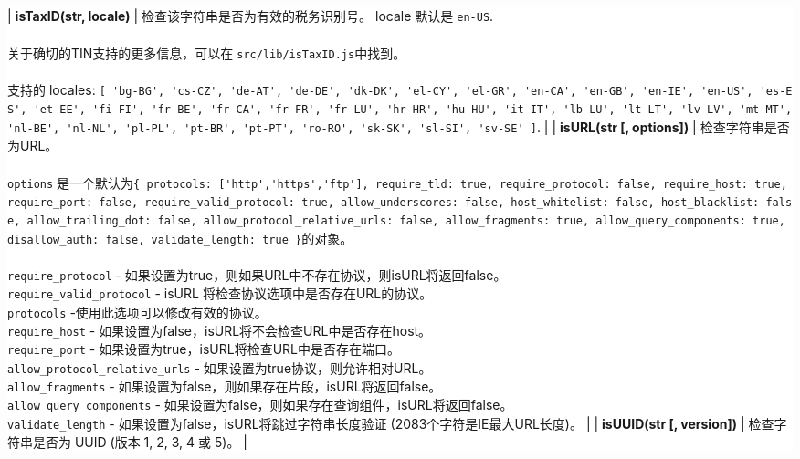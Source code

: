  | **isTaxID(str, locale)**                      | 检查该字符串是否为有效的税务识别号。 locale 默认是 `en-US`.<br/><br/>关于确切的TIN支持的更多信息，可以在 `src/lib/isTaxID.js`中找到。<br/><br/>支持的 locales: `[ 'bg-BG', 'cs-CZ', 'de-AT', 'de-DE', 'dk-DK', 'el-CY', 'el-GR', 'en-CA', 'en-GB', 'en-IE', 'en-US', 'es-ES', 'et-EE', 'fi-FI', 'fr-BE', 'fr-CA', 'fr-FR', 'fr-LU', 'hr-HR', 'hu-HU', 'it-IT', 'lb-LU', 'lt-LT', 'lv-LV', 'mt-MT', 'nl-BE', 'nl-NL', 'pl-PL', 'pt-BR', 'pt-PT', 'ro-RO', 'sk-SK', 'sl-SI', 'sv-SE' ]`.                                                                                                                                                                                                                                                                                                                                                                                                                                                                                                                                                                                                                                                                                                                                                                                                                                                                                                                                                                                                                                                                                                                                                                                                                                                                      |
 | **isURL(str [, options])**                    | 检查字符串是否为URL。<br/><br/>`options` 是一个默认为`{ protocols: ['http','https','ftp'], require_tld: true, require_protocol: false, require_host: true, require_port: false, require_valid_protocol: true, allow_underscores: false, host_whitelist: false, host_blacklist: false, allow_trailing_dot: false, allow_protocol_relative_urls: false, allow_fragments: true, allow_query_components: true, disallow_auth: false, validate_length: true }`的对象。<br/><br/>`require_protocol` - 如果设置为true，则如果URL中不存在协议，则isURL将返回false。<br/>`require_valid_protocol` - isURL 将检查协议选项中是否存在URL的协议。<br/>`protocols` -使用此选项可以修改有效的协议。<br/>`require_host` - 如果设置为false，isURL将不会检查URL中是否存在host。<br/>`require_port` - 如果设置为true，isURL将检查URL中是否存在端口。<br/>`allow_protocol_relative_urls` - 如果设置为true协议，则允许相对URL。<br/>`allow_fragments` - 如果设置为false，则如果存在片段，isURL将返回false。<br/>`allow_query_components` - 如果设置为false，则如果存在查询组件，isURL将返回false。<br/>`validate_length` - 如果设置为false，isURL将跳过字符串长度验证 (2083个字符是IE最大URL长度)。                                                                                                                                                                                                                                                                                                                                                                                                                                                                                                                                                                                                                                                                                                                        |
 | **isUUID(str [, version])**                   | 检查字符串是否为 UUID (版本 1, 2, 3, 4 或 5)。                                                                                                                                                                                                                                                                                                                                                                                                                                                                                                                                                                                                                                                                                                                                                                                                                                                                                                                                                                                                                                                                                                                                                                                                                                                                                                                                                                                                                                                                                                                                                                                                                                                                              |